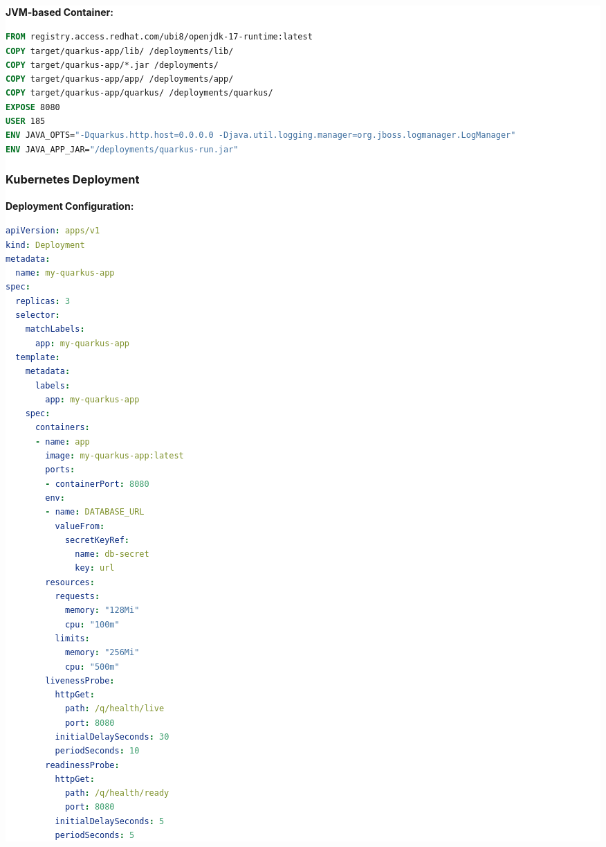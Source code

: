 **JVM-based Container:**
```dockerfile
FROM registry.access.redhat.com/ubi8/openjdk-17-runtime:latest
COPY target/quarkus-app/lib/ /deployments/lib/
COPY target/quarkus-app/*.jar /deployments/
COPY target/quarkus-app/app/ /deployments/app/
COPY target/quarkus-app/quarkus/ /deployments/quarkus/
EXPOSE 8080
USER 185
ENV JAVA_OPTS="-Dquarkus.http.host=0.0.0.0 -Djava.util.logging.manager=org.jboss.logmanager.LogManager"
ENV JAVA_APP_JAR="/deployments/quarkus-run.jar"
```

### Kubernetes Deployment

**Deployment Configuration:**
```yaml
apiVersion: apps/v1
kind: Deployment
metadata:
  name: my-quarkus-app
spec:
  replicas: 3
  selector:
    matchLabels:
      app: my-quarkus-app
  template:
    metadata:
      labels:
        app: my-quarkus-app
    spec:
      containers:
      - name: app
        image: my-quarkus-app:latest
        ports:
        - containerPort: 8080
        env:
        - name: DATABASE_URL
          valueFrom:
            secretKeyRef:
              name: db-secret
              key: url
        resources:
          requests:
            memory: "128Mi"
            cpu: "100m"
          limits:
            memory: "256Mi"
            cpu: "500m"
        livenessProbe:
          httpGet:
            path: /q/health/live
            port: 8080
          initialDelaySeconds: 30
          periodSeconds: 10
        readinessProbe:
          httpGet:
            path: /q/health/ready
            port: 8080
          initialDelaySeconds: 5
          periodSeconds: 5
```
